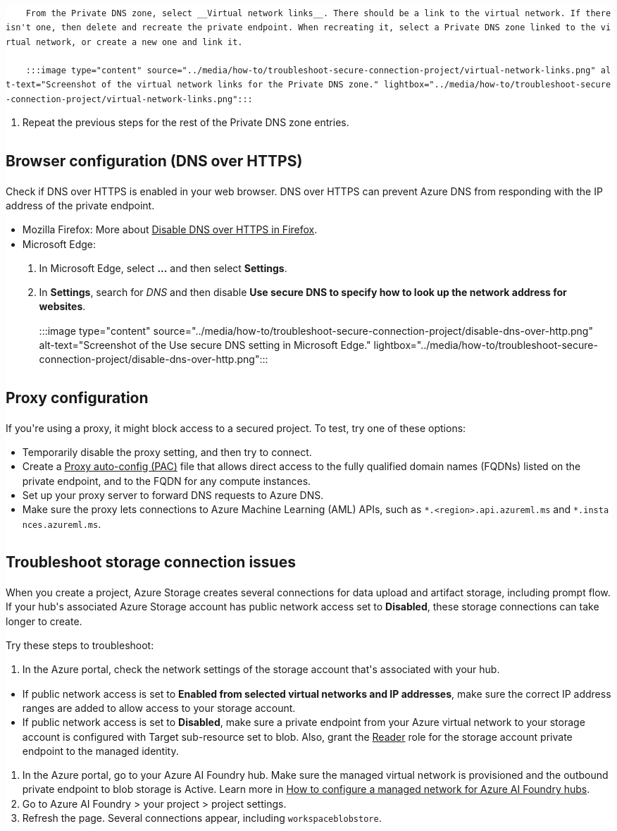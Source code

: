         From the Private DNS zone, select __Virtual network links__. There should be a link to the virtual network. If there isn't one, then delete and recreate the private endpoint. When recreating it, select a Private DNS zone linked to the virtual network, or create a new one and link it.

        :::image type="content" source="../media/how-to/troubleshoot-secure-connection-project/virtual-network-links.png" alt-text="Screenshot of the virtual network links for the Private DNS zone." lightbox="../media/how-to/troubleshoot-secure-connection-project/virtual-network-links.png":::

1. Repeat the previous steps for the rest of the Private DNS zone entries.

## Browser configuration (DNS over HTTPS)

Check if DNS over HTTPS is enabled in your web browser. DNS over HTTPS can prevent Azure DNS from responding with the IP address of the private endpoint.

* Mozilla Firefox: More about [Disable DNS over HTTPS in Firefox](https://support.mozilla.org/en-US/kb/firefox-dns-over-https).
* Microsoft Edge:
    1. In Microsoft Edge, select __...__ and then select __Settings__.
    1. In **Settings**, search for *DNS* and then disable **Use secure DNS to specify how to look up the network address for websites**.
    
        :::image type="content" source="../media/how-to/troubleshoot-secure-connection-project/disable-dns-over-http.png" alt-text="Screenshot of the Use secure DNS setting in Microsoft Edge." lightbox="../media/how-to/troubleshoot-secure-connection-project/disable-dns-over-http.png":::

## Proxy configuration

If you're using a proxy, it might block access to a secured project. To test, try one of these options:

* Temporarily disable the proxy setting, and then try to connect.
* Create a [Proxy auto-config (PAC)](https://wikipedia.org/wiki/Proxy_auto-config) file that allows direct access to the fully qualified domain names (FQDNs) listed on the private endpoint, and to the FQDN for any compute instances.
* Set up your proxy server to forward DNS requests to Azure DNS.
* Make sure the proxy lets connections to Azure Machine Learning (AML) APIs, such as `*.<region>.api.azureml.ms` and `*.instances.azureml.ms`.

## Troubleshoot storage connection issues

When you create a project, Azure Storage creates several connections for data upload and artifact storage, including prompt flow. If your hub's associated Azure Storage account has public network access set to **Disabled**, these storage connections can take longer to create. 

Try these steps to troubleshoot:
1. In the Azure portal, check the network settings of the storage account that's associated with your hub.
  * If public network access is set to __Enabled from selected virtual networks and IP addresses__, make sure the correct IP address ranges are added to allow access to your storage account.
  * If public network access is set to __Disabled__, make sure a private endpoint from your Azure virtual network to your storage account is configured with Target sub-resource set to blob. Also, grant the [Reader](/azure/role-based-access-control/built-in-roles#reader) role for the storage account private endpoint to the managed identity.
1. In the Azure portal, go to your Azure AI Foundry hub. Make sure the managed virtual network is provisioned and the outbound private endpoint to blob storage is Active. Learn more in [How to configure a managed network for Azure AI Foundry hubs](configure-managed-network.md).
1. Go to Azure AI Foundry > your project > project settings.
1. Refresh the page. Several connections appear, including `workspaceblobstore`.

